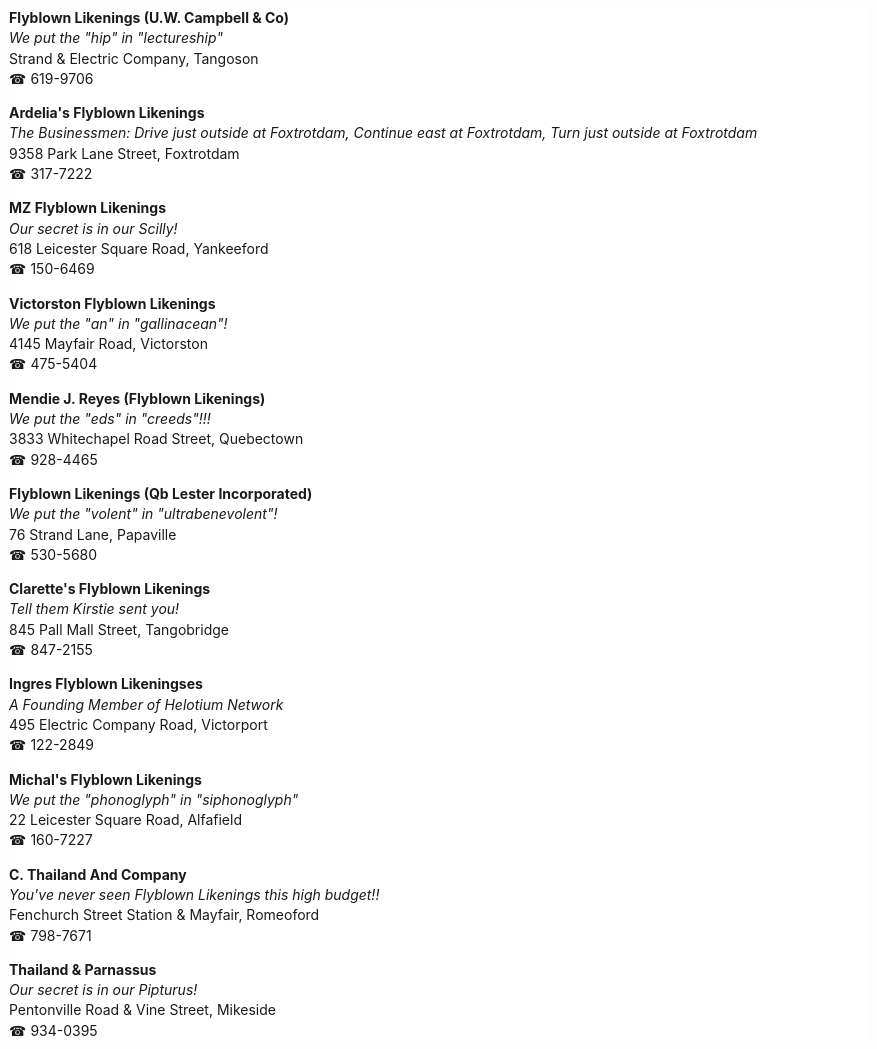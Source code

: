 **Flyblown Likenings (U.W. Campbell & Co)**  
_We put the "hip" in "lectureship"_  
Strand & Electric Company, Tangoson  
☎ 619-9706

**Ardelia's Flyblown Likenings**  
_The Businessmen: Drive just outside at Foxtrotdam, Continue east at Foxtrotdam, Turn just outside at Foxtrotdam_  
9358 Park Lane Street, Foxtrotdam  
☎ 317-7222

**MZ Flyblown Likenings**  
_Our secret is in our Scilly!_  
618 Leicester Square Road, Yankeeford  
☎ 150-6469

**Victorston Flyblown Likenings**  
_We put the "an" in "gallinacean"!_  
4145 Mayfair Road, Victorston  
☎ 475-5404

**Mendie J. Reyes (Flyblown Likenings)**  
_We put the "eds" in "creeds"!!!_  
3833 Whitechapel Road Street, Quebectown  
☎ 928-4465

**Flyblown Likenings (Qb Lester Incorporated)**  
_We put the "volent" in "ultrabenevolent"!_  
76 Strand Lane, Papaville  
☎ 530-5680

**Clarette's Flyblown Likenings**  
_Tell them Kirstie sent you!_  
845 Pall Mall Street, Tangobridge  
☎ 847-2155

**Ingres Flyblown Likeningses**  
_A Founding Member of Helotium Network_  
495 Electric Company Road, Victorport  
☎ 122-2849

**Michal's Flyblown Likenings**  
_We put the "phonoglyph" in "siphonoglyph"_  
22 Leicester Square Road, Alfafield  
☎ 160-7227

**C. Thailand And Company**  
_You've never seen Flyblown Likenings this high budget!!_  
Fenchurch Street Station & Mayfair, Romeoford  
☎ 798-7671

**Thailand & Parnassus**  
_Our secret is in our Pipturus!_  
Pentonville Road & Vine Street, Mikeside  
☎ 934-0395
